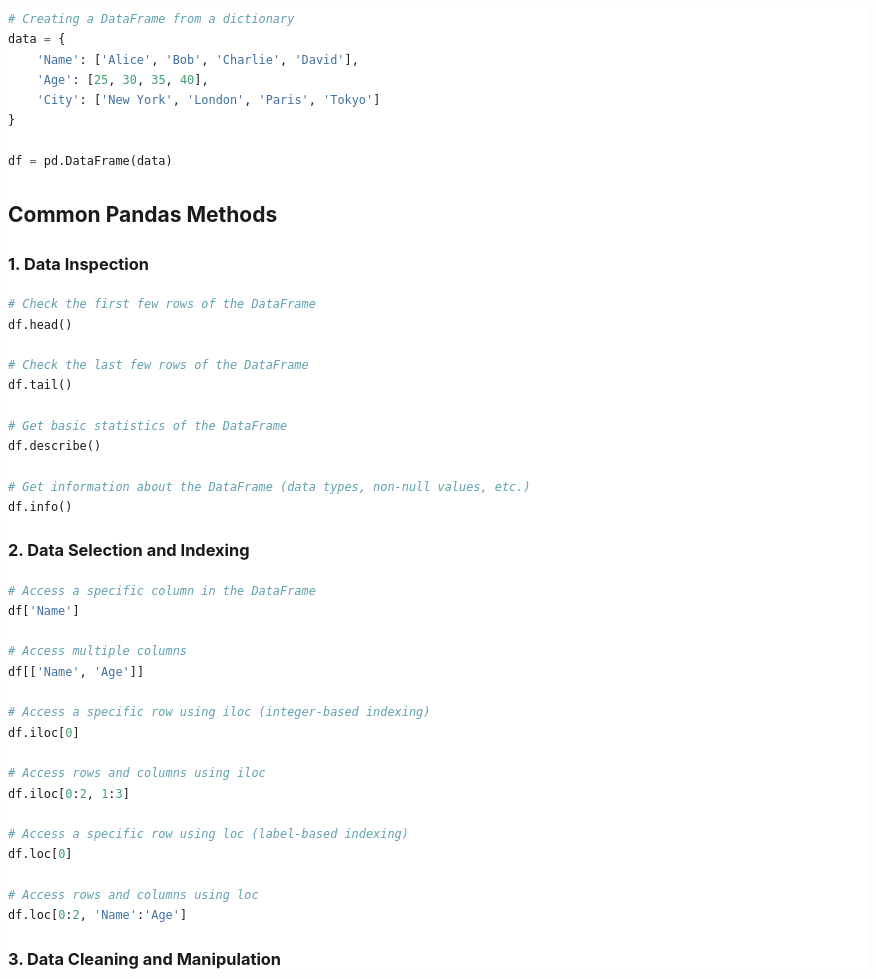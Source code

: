 ```python
# Creating a DataFrame from a dictionary
data = {
    'Name': ['Alice', 'Bob', 'Charlie', 'David'],
    'Age': [25, 30, 35, 40],
    'City': ['New York', 'London', 'Paris', 'Tokyo']
}

df = pd.DataFrame(data)
```

## Common Pandas Methods

### 1. Data Inspection

```python
# Check the first few rows of the DataFrame
df.head()

# Check the last few rows of the DataFrame
df.tail()

# Get basic statistics of the DataFrame
df.describe()

# Get information about the DataFrame (data types, non-null values, etc.)
df.info()
```

### 2. Data Selection and Indexing

```python
# Access a specific column in the DataFrame
df['Name']

# Access multiple columns
df[['Name', 'Age']]

# Access a specific row using iloc (integer-based indexing)
df.iloc[0]

# Access rows and columns using iloc
df.iloc[0:2, 1:3]

# Access a specific row using loc (label-based indexing)
df.loc[0]

# Access rows and columns using loc
df.loc[0:2, 'Name':'Age']
```

### 3. Data Cleaning and Manipulation
